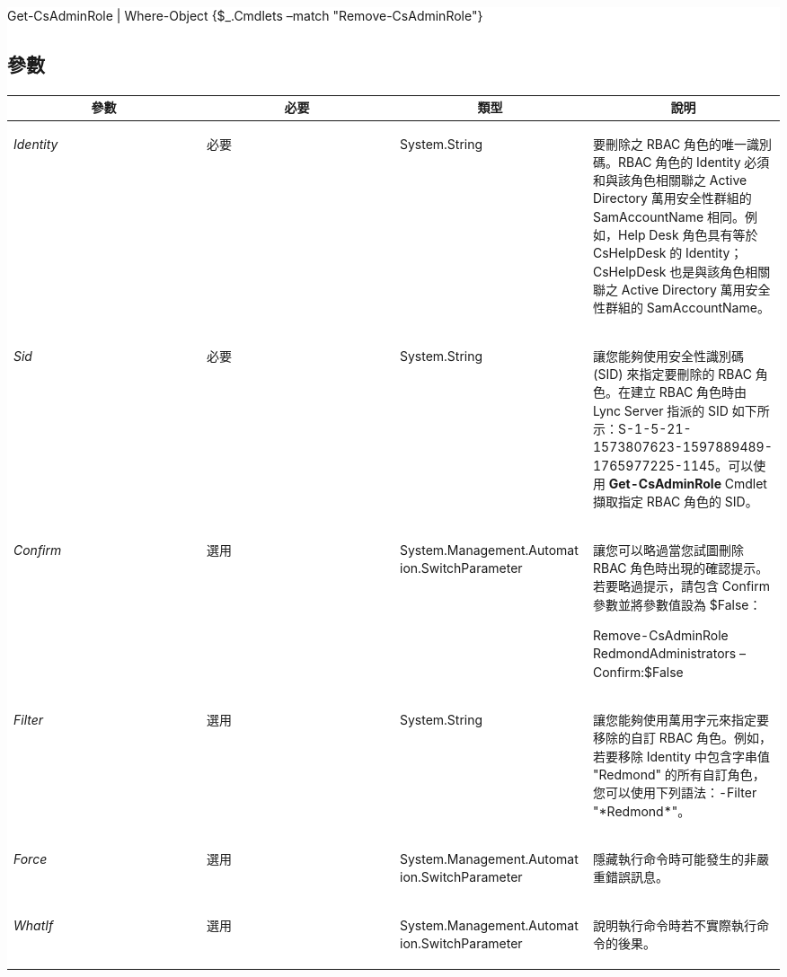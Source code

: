 Get-CsAdminRole | Where-Object {$\_.Cmdlets –match "Remove-CsAdminRole"}

## 參數


<table>
<colgroup>
<col style="width: 25%" />
<col style="width: 25%" />
<col style="width: 25%" />
<col style="width: 25%" />
</colgroup>
<thead>
<tr class="header">
<th>參數</th>
<th>必要</th>
<th>類型</th>
<th>說明</th>
</tr>
</thead>
<tbody>
<tr class="odd">
<td><p><em>Identity</em></p></td>
<td><p>必要</p></td>
<td><p>System.String</p></td>
<td><p>要刪除之 RBAC 角色的唯一識別碼。RBAC 角色的 Identity 必須和與該角色相關聯之 Active Directory 萬用安全性群組的 SamAccountName 相同。例如，Help Desk 角色具有等於 CsHelpDesk 的 Identity；CsHelpDesk 也是與該角色相關聯之 Active Directory 萬用安全性群組的 SamAccountName。</p></td>
</tr>
<tr class="even">
<td><p><em>Sid</em></p></td>
<td><p>必要</p></td>
<td><p>System.String</p></td>
<td><p>讓您能夠使用安全性識別碼 (SID) 來指定要刪除的 RBAC 角色。在建立 RBAC 角色時由 Lync Server 指派的 SID 如下所示：S-1-5-21-1573807623-1597889489-1765977225-1145。可以使用 <strong>Get-CsAdminRole</strong> Cmdlet 擷取指定 RBAC 角色的 SID。</p></td>
</tr>
<tr class="odd">
<td><p><em>Confirm</em></p></td>
<td><p>選用</p></td>
<td><p>System.Management.Automation.SwitchParameter</p></td>
<td><p>讓您可以略過當您試圖刪除 RBAC 角色時出現的確認提示。若要略過提示，請包含 Confirm 參數並將參數值設為 $False：</p>
<p>Remove-CsAdminRole RedmondAdministrators –Confirm:$False</p></td>
</tr>
<tr class="even">
<td><p><em>Filter</em></p></td>
<td><p>選用</p></td>
<td><p>System.String</p></td>
<td><p>讓您能夠使用萬用字元來指定要移除的自訂 RBAC 角色。例如，若要移除 Identity 中包含字串值 &quot;Redmond&quot; 的所有自訂角色，您可以使用下列語法：-Filter &quot;*Redmond*&quot;。</p></td>
</tr>
<tr class="odd">
<td><p><em>Force</em></p></td>
<td><p>選用</p></td>
<td><p>System.Management.Automation.SwitchParameter</p></td>
<td><p>隱藏執行命令時可能發生的非嚴重錯誤訊息。</p></td>
</tr>
<tr class="even">
<td><p><em>WhatIf</em></p></td>
<td><p>選用</p></td>
<td><p>System.Management.Automation.SwitchParameter</p></td>
<td><p>說明執行命令時若不實際執行命令的後果。</p></td>
</tr>
</tbody>